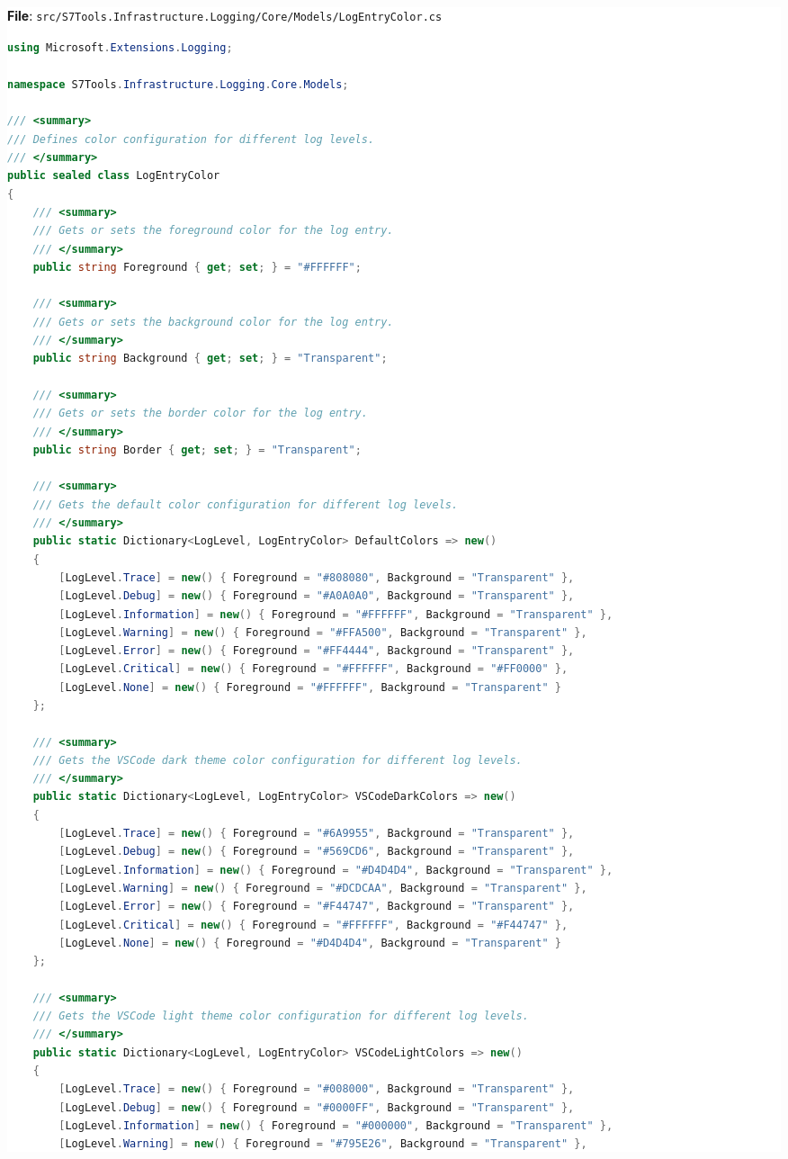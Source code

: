 **File**: `src/S7Tools.Infrastructure.Logging/Core/Models/LogEntryColor.cs`

```csharp
using Microsoft.Extensions.Logging;

namespace S7Tools.Infrastructure.Logging.Core.Models;

/// <summary>
/// Defines color configuration for different log levels.
/// </summary>
public sealed class LogEntryColor
{
    /// <summary>
    /// Gets or sets the foreground color for the log entry.
    /// </summary>
    public string Foreground { get; set; } = "#FFFFFF";

    /// <summary>
    /// Gets or sets the background color for the log entry.
    /// </summary>
    public string Background { get; set; } = "Transparent";

    /// <summary>
    /// Gets or sets the border color for the log entry.
    /// </summary>
    public string Border { get; set; } = "Transparent";

    /// <summary>
    /// Gets the default color configuration for different log levels.
    /// </summary>
    public static Dictionary<LogLevel, LogEntryColor> DefaultColors => new()
    {
        [LogLevel.Trace] = new() { Foreground = "#808080", Background = "Transparent" },
        [LogLevel.Debug] = new() { Foreground = "#A0A0A0", Background = "Transparent" },
        [LogLevel.Information] = new() { Foreground = "#FFFFFF", Background = "Transparent" },
        [LogLevel.Warning] = new() { Foreground = "#FFA500", Background = "Transparent" },
        [LogLevel.Error] = new() { Foreground = "#FF4444", Background = "Transparent" },
        [LogLevel.Critical] = new() { Foreground = "#FFFFFF", Background = "#FF0000" },
        [LogLevel.None] = new() { Foreground = "#FFFFFF", Background = "Transparent" }
    };

    /// <summary>
    /// Gets the VSCode dark theme color configuration for different log levels.
    /// </summary>
    public static Dictionary<LogLevel, LogEntryColor> VSCodeDarkColors => new()
    {
        [LogLevel.Trace] = new() { Foreground = "#6A9955", Background = "Transparent" },
        [LogLevel.Debug] = new() { Foreground = "#569CD6", Background = "Transparent" },
        [LogLevel.Information] = new() { Foreground = "#D4D4D4", Background = "Transparent" },
        [LogLevel.Warning] = new() { Foreground = "#DCDCAA", Background = "Transparent" },
        [LogLevel.Error] = new() { Foreground = "#F44747", Background = "Transparent" },
        [LogLevel.Critical] = new() { Foreground = "#FFFFFF", Background = "#F44747" },
        [LogLevel.None] = new() { Foreground = "#D4D4D4", Background = "Transparent" }
    };

    /// <summary>
    /// Gets the VSCode light theme color configuration for different log levels.
    /// </summary>
    public static Dictionary<LogLevel, LogEntryColor> VSCodeLightColors => new()
    {
        [LogLevel.Trace] = new() { Foreground = "#008000", Background = "Transparent" },
        [LogLevel.Debug] = new() { Foreground = "#0000FF", Background = "Transparent" },
        [LogLevel.Information] = new() { Foreground = "#000000", Background = "Transparent" },
        [LogLevel.Warning] = new() { Foreground = "#795E26", Background = "Transparent" },
```